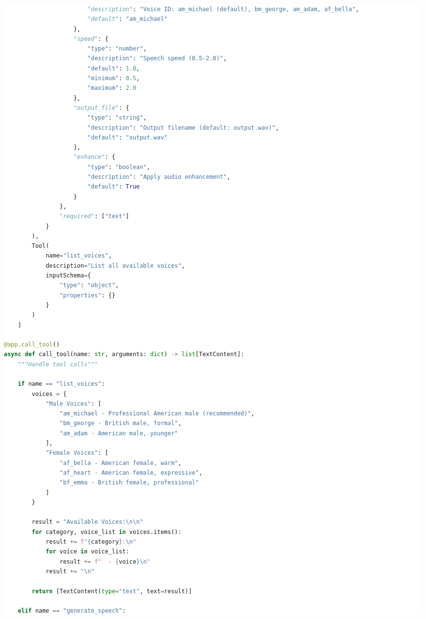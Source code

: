 ```python
                        "description": "Voice ID: am_michael (default), bm_george, am_adam, af_bella",
                        "default": "am_michael"
                    },
                    "speed": {
                        "type": "number",
                        "description": "Speech speed (0.5-2.0)",
                        "default": 1.0,
                        "minimum": 0.5,
                        "maximum": 2.0
                    },
                    "output_file": {
                        "type": "string",
                        "description": "Output filename (default: output.wav)",
                        "default": "output.wav"
                    },
                    "enhance": {
                        "type": "boolean",
                        "description": "Apply audio enhancement",
                        "default": True
                    }
                },
                "required": ["text"]
            }
        ),
        Tool(
            name="list_voices",
            description="List all available voices",
            inputSchema={
                "type": "object",
                "properties": {}
            }
        )
    ]

@app.call_tool()
async def call_tool(name: str, arguments: dict) -> list[TextContent]:
    """Handle tool calls"""
    
    if name == "list_voices":
        voices = {
            "Male Voices": [
                "am_michael - Professional American male (recommended)",
                "bm_george - British male, formal",
                "am_adam - American male, younger"
            ],
            "Female Voices": [
                "af_bella - American female, warm",
                "af_heart - American female, expressive",
                "bf_emma - British female, professional"
            ]
        }
        
        result = "Available Voices:\n\n"
        for category, voice_list in voices.items():
            result += f"{category}:\n"
            for voice in voice_list:
                result += f"  - {voice}\n"
            result += "\n"
        
        return [TextContent(type="text", text=result)]
    
    elif name == "generate_speech":
```